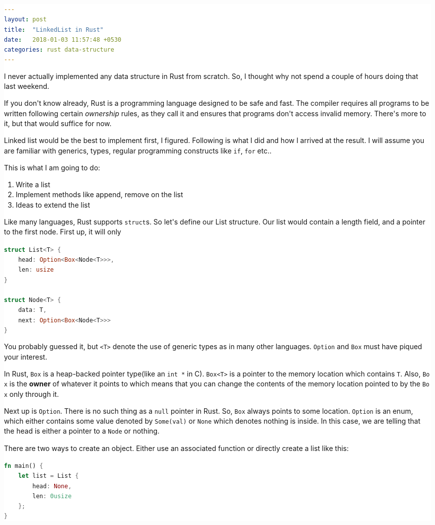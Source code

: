 ```yaml
---
layout: post
title:  "LinkedList in Rust"
date:   2018-01-03 11:57:48 +0530
categories: rust data-structure
---
```


I never actually implemented any data structure in Rust from scratch. So, I 
thought why not spend a couple of hours doing that last weekend.

If you don't know already, Rust is a programming language designed to be safe and fast. The compiler requires all programs to be written following certain _ownership_ rules, as they call it and ensures that programs don't access invalid memory. There's more to it, but that would suffice for now.

Linked list would be the best to implement first, I figured. Following is what I did and how I arrived at the result. I will assume you are familiar with generics, types, regular programming constructs like `if`, `for` etc..

This is what I am going to do:

1. Write a list
2. Implement methods like append, remove on the list
3. Ideas to extend the list

Like many languages, Rust supports `struct`s. So let's define our List structure. Our list would contain a length field, and a pointer to the first node. First up, it will only

```rust
struct List<T> {
    head: Option<Box<Node<T>>>,
    len: usize
}

struct Node<T> {
    data: T,
    next: Option<Box<Node<T>>>
}
```

You probably guessed it, but `<T>` denote the use of generic types as in many other languages. `Option` and `Box` must have piqued your interest.

In Rust, `Box` is a heap-backed pointer type(like an `int *` in C). `Box<T>` is a pointer to the memory location which contains `T`. Also, `Box` is the **owner** of whatever it points to which means that you can change the contents of the memory location pointed to by the `Box` only through it.

Next up is `Option`. There is no such thing as a `null` pointer in Rust. So, `Box` always points to some location. `Option` is an enum, which either contains some value denoted by `Some(val)` or `None` which denotes nothing is inside. In this case, we are telling that the head is either a pointer to a `Node` or nothing.

There are two ways to create an object. Either use an associated function or directly create a list like this:

```rust
fn main() {
    let list = List {
        head: None,
        len: 0usize
    };
}
```

